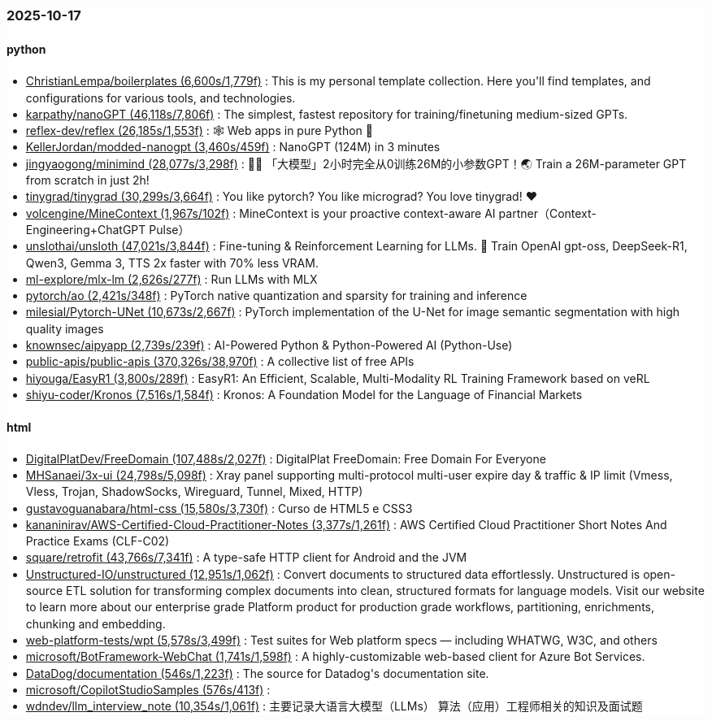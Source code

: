 ### 2025-10-17

#### python
* [ChristianLempa/boilerplates (6,600s/1,779f)](https://github.com/ChristianLempa/boilerplates) : This is my personal template collection. Here you'll find templates, and configurations for various tools, and technologies.
* [karpathy/nanoGPT (46,118s/7,806f)](https://github.com/karpathy/nanoGPT) : The simplest, fastest repository for training/finetuning medium-sized GPTs.
* [reflex-dev/reflex (26,185s/1,553f)](https://github.com/reflex-dev/reflex) : 🕸️ Web apps in pure Python 🐍
* [KellerJordan/modded-nanogpt (3,460s/459f)](https://github.com/KellerJordan/modded-nanogpt) : NanoGPT (124M) in 3 minutes
* [jingyaogong/minimind (28,077s/3,298f)](https://github.com/jingyaogong/minimind) : 🚀🚀 「大模型」2小时完全从0训练26M的小参数GPT！🌏 Train a 26M-parameter GPT from scratch in just 2h!
* [tinygrad/tinygrad (30,299s/3,664f)](https://github.com/tinygrad/tinygrad) : You like pytorch? You like micrograd? You love tinygrad! ❤️
* [volcengine/MineContext (1,967s/102f)](https://github.com/volcengine/MineContext) : MineContext is your proactive context-aware AI partner（Context-Engineering+ChatGPT Pulse）
* [unslothai/unsloth (47,021s/3,844f)](https://github.com/unslothai/unsloth) : Fine-tuning & Reinforcement Learning for LLMs. 🦥 Train OpenAI gpt-oss, DeepSeek-R1, Qwen3, Gemma 3, TTS 2x faster with 70% less VRAM.
* [ml-explore/mlx-lm (2,626s/277f)](https://github.com/ml-explore/mlx-lm) : Run LLMs with MLX
* [pytorch/ao (2,421s/348f)](https://github.com/pytorch/ao) : PyTorch native quantization and sparsity for training and inference
* [milesial/Pytorch-UNet (10,673s/2,667f)](https://github.com/milesial/Pytorch-UNet) : PyTorch implementation of the U-Net for image semantic segmentation with high quality images
* [knownsec/aipyapp (2,739s/239f)](https://github.com/knownsec/aipyapp) : AI-Powered Python & Python-Powered AI (Python-Use)
* [public-apis/public-apis (370,326s/38,970f)](https://github.com/public-apis/public-apis) : A collective list of free APIs
* [hiyouga/EasyR1 (3,800s/289f)](https://github.com/hiyouga/EasyR1) : EasyR1: An Efficient, Scalable, Multi-Modality RL Training Framework based on veRL
* [shiyu-coder/Kronos (7,516s/1,584f)](https://github.com/shiyu-coder/Kronos) : Kronos: A Foundation Model for the Language of Financial Markets

#### html
* [DigitalPlatDev/FreeDomain (107,488s/2,027f)](https://github.com/DigitalPlatDev/FreeDomain) : DigitalPlat FreeDomain: Free Domain For Everyone
* [MHSanaei/3x-ui (24,798s/5,098f)](https://github.com/MHSanaei/3x-ui) : Xray panel supporting multi-protocol multi-user expire day & traffic & IP limit (Vmess, Vless, Trojan, ShadowSocks, Wireguard, Tunnel, Mixed, HTTP)
* [gustavoguanabara/html-css (15,580s/3,730f)](https://github.com/gustavoguanabara/html-css) : Curso de HTML5 e CSS3
* [kananinirav/AWS-Certified-Cloud-Practitioner-Notes (3,377s/1,261f)](https://github.com/kananinirav/AWS-Certified-Cloud-Practitioner-Notes) : AWS Certified Cloud Practitioner Short Notes And Practice Exams (CLF-C02)
* [square/retrofit (43,766s/7,341f)](https://github.com/square/retrofit) : A type-safe HTTP client for Android and the JVM
* [Unstructured-IO/unstructured (12,951s/1,062f)](https://github.com/Unstructured-IO/unstructured) : Convert documents to structured data effortlessly. Unstructured is open-source ETL solution for transforming complex documents into clean, structured formats for language models. Visit our website to learn more about our enterprise grade Platform product for production grade workflows, partitioning, enrichments, chunking and embedding.
* [web-platform-tests/wpt (5,578s/3,499f)](https://github.com/web-platform-tests/wpt) : Test suites for Web platform specs — including WHATWG, W3C, and others
* [microsoft/BotFramework-WebChat (1,741s/1,598f)](https://github.com/microsoft/BotFramework-WebChat) : A highly-customizable web-based client for Azure Bot Services.
* [DataDog/documentation (546s/1,223f)](https://github.com/DataDog/documentation) : The source for Datadog's documentation site.
* [microsoft/CopilotStudioSamples (576s/413f)](https://github.com/microsoft/CopilotStudioSamples) : 
* [wdndev/llm_interview_note (10,354s/1,061f)](https://github.com/wdndev/llm_interview_note) : 主要记录大语言大模型（LLMs） 算法（应用）工程师相关的知识及面试题